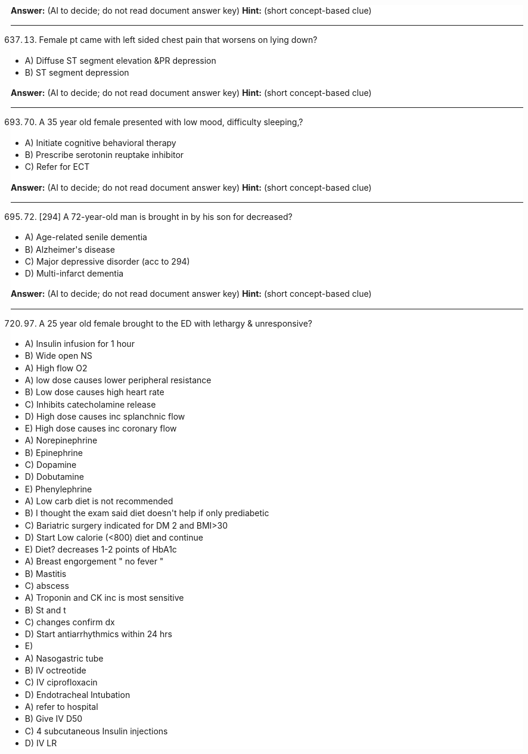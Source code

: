 **Answer:** (AI to decide; do not read document answer key)
**Hint:** (short concept-based clue)

---
637. 13. Female pt came with left sided chest pain that worsens on lying down?
- A) Diffuse ST segment elevation &PR depression
- B) ST segment depression

**Answer:** (AI to decide; do not read document answer key)
**Hint:** (short concept-based clue)

---
693. 70. A 35 year old female presented with low mood, difficulty sleeping,?
- A) Initiate cognitive behavioral therapy
- B) Prescribe serotonin reuptake inhibitor
- C) Refer for ECT

**Answer:** (AI to decide; do not read document answer key)
**Hint:** (short concept-based clue)

---
695. 72. \[294\] A 72-year-old man is brought in by his son for decreased?
- A) Age-related senile dementia
- B) Alzheimer's disease
- C) Major depressive disorder (acc to 294)
- D) Multi-infarct dementia

**Answer:** (AI to decide; do not read document answer key)
**Hint:** (short concept-based clue)

---
720. 97. A 25 year old female brought to the ED with lethargy & unresponsive?
- A) Insulin infusion for 1 hour
- B) Wide open NS
- A) High flow O2
- A) low dose causes lower peripheral resistance
- B) Low dose causes high heart rate
- C) Inhibits catecholamine release
- D) High dose causes inc splanchnic flow
- E) High dose causes inc coronary flow
- A) Norepinephrine
- B) Epinephrine
- C) Dopamine
- D) Dobutamine
- E) Phenylephrine
- A) Low carb diet is not recommended
- B) I thought the exam said diet doesn't help if only prediabetic
- C) Bariatric surgery indicated for DM 2 and BMI\>30
- D) Start Low calorie (\<800) diet and continue
- E) Diet? decreases 1-2 points of HbA1c
- A) Breast engorgement " no fever "
- B) Mastitis
- C) abscess
- A) Troponin and CK inc is most sensitive
- B) St and t
- C) changes confirm dx
- D) Start antiarrhythmics within 24 hrs
- E) 
- A) Nasogastric tube
- B) IV octreotide
- C) IV ciprofloxacin
- D) Endotracheal Intubation
- A) refer to hospital
- B) Give IV D50
- C) 4 subcutaneous Insulin injections
- D) IV LR